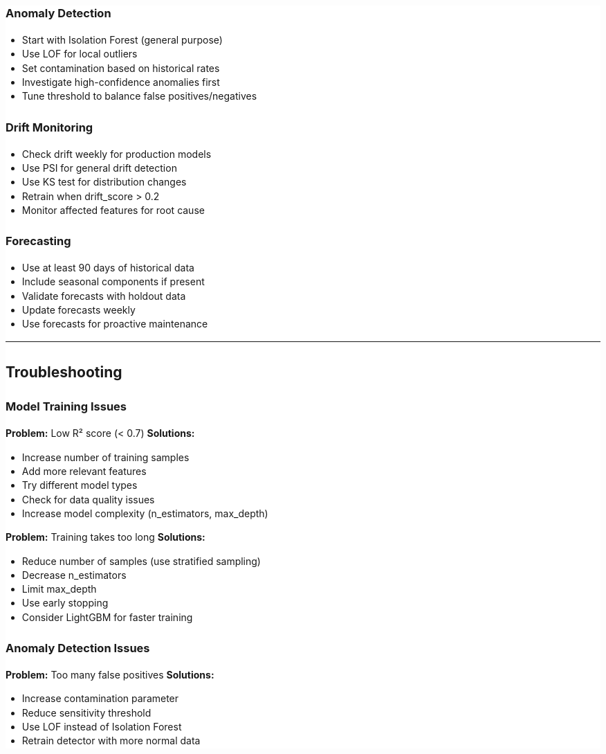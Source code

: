 ### Anomaly Detection
- Start with Isolation Forest (general purpose)
- Use LOF for local outliers
- Set contamination based on historical rates
- Investigate high-confidence anomalies first
- Tune threshold to balance false positives/negatives

### Drift Monitoring
- Check drift weekly for production models
- Use PSI for general drift detection
- Use KS test for distribution changes
- Retrain when drift_score > 0.2
- Monitor affected features for root cause

### Forecasting
- Use at least 90 days of historical data
- Include seasonal components if present
- Validate forecasts with holdout data
- Update forecasts weekly
- Use forecasts for proactive maintenance

---

## Troubleshooting

### Model Training Issues

**Problem:** Low R² score (< 0.7)
**Solutions:**
- Increase number of training samples
- Add more relevant features
- Try different model types
- Check for data quality issues
- Increase model complexity (n_estimators, max_depth)

**Problem:** Training takes too long
**Solutions:**
- Reduce number of samples (use stratified sampling)
- Decrease n_estimators
- Limit max_depth
- Use early stopping
- Consider LightGBM for faster training

### Anomaly Detection Issues

**Problem:** Too many false positives
**Solutions:**
- Increase contamination parameter
- Reduce sensitivity threshold
- Use LOF instead of Isolation Forest
- Retrain detector with more normal data
